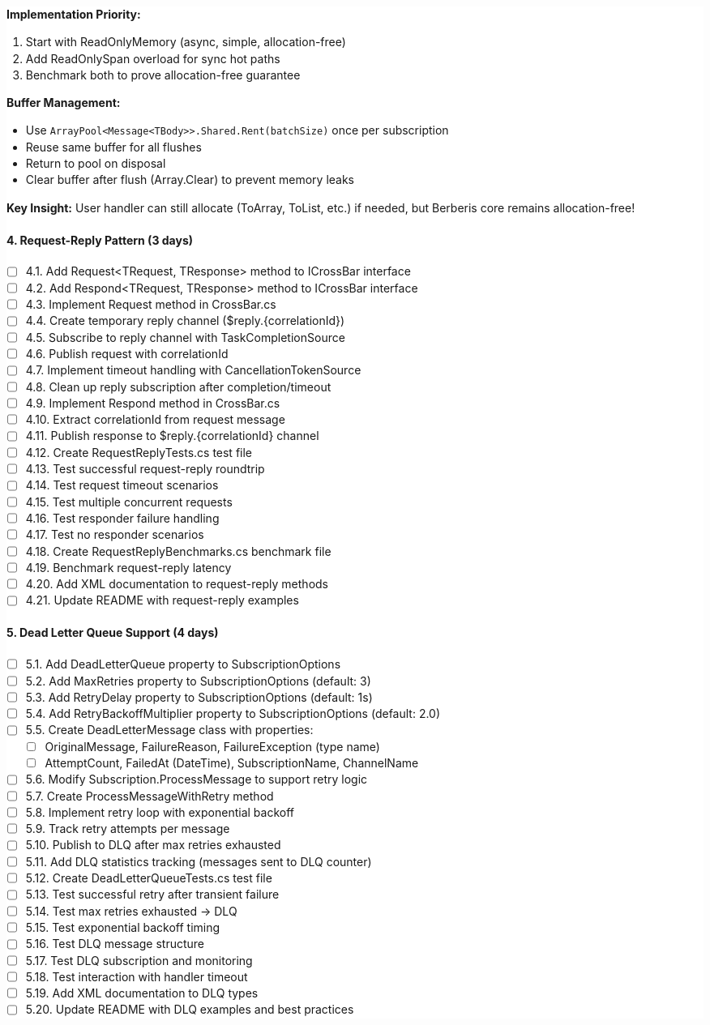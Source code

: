 **Implementation Priority:**
1. Start with ReadOnlyMemory<T> (async, simple, allocation-free)
2. Add ReadOnlySpan<T> overload for sync hot paths
3. Benchmark both to prove allocation-free guarantee

**Buffer Management:**
- Use `ArrayPool<Message<TBody>>.Shared.Rent(batchSize)` once per subscription
- Reuse same buffer for all flushes
- Return to pool on disposal
- Clear buffer after flush (Array.Clear) to prevent memory leaks

**Key Insight:** User handler can still allocate (ToArray, ToList, etc.) if needed, but Berberis core remains allocation-free!

#### 4. Request-Reply Pattern (3 days)
- [ ] 4.1. Add Request<TRequest, TResponse> method to ICrossBar interface
- [ ] 4.2. Add Respond<TRequest, TResponse> method to ICrossBar interface
- [ ] 4.3. Implement Request method in CrossBar.cs
- [ ] 4.4. Create temporary reply channel ($reply.{correlationId})
- [ ] 4.5. Subscribe to reply channel with TaskCompletionSource
- [ ] 4.6. Publish request with correlationId
- [ ] 4.7. Implement timeout handling with CancellationTokenSource
- [ ] 4.8. Clean up reply subscription after completion/timeout
- [ ] 4.9. Implement Respond method in CrossBar.cs
- [ ] 4.10. Extract correlationId from request message
- [ ] 4.11. Publish response to $reply.{correlationId} channel
- [ ] 4.12. Create RequestReplyTests.cs test file
- [ ] 4.13. Test successful request-reply roundtrip
- [ ] 4.14. Test request timeout scenarios
- [ ] 4.15. Test multiple concurrent requests
- [ ] 4.16. Test responder failure handling
- [ ] 4.17. Test no responder scenarios
- [ ] 4.18. Create RequestReplyBenchmarks.cs benchmark file
- [ ] 4.19. Benchmark request-reply latency
- [ ] 4.20. Add XML documentation to request-reply methods
- [ ] 4.21. Update README with request-reply examples

#### 5. Dead Letter Queue Support (4 days)
- [ ] 5.1. Add DeadLetterQueue property to SubscriptionOptions
- [ ] 5.2. Add MaxRetries property to SubscriptionOptions (default: 3)
- [ ] 5.3. Add RetryDelay property to SubscriptionOptions (default: 1s)
- [ ] 5.4. Add RetryBackoffMultiplier property to SubscriptionOptions (default: 2.0)
- [ ] 5.5. Create DeadLetterMessage<TBody> class with properties:
  - [ ] OriginalMessage, FailureReason, FailureException (type name)
  - [ ] AttemptCount, FailedAt (DateTime), SubscriptionName, ChannelName
- [ ] 5.6. Modify Subscription.ProcessMessage to support retry logic
- [ ] 5.7. Create ProcessMessageWithRetry method
- [ ] 5.8. Implement retry loop with exponential backoff
- [ ] 5.9. Track retry attempts per message
- [ ] 5.10. Publish to DLQ after max retries exhausted
- [ ] 5.11. Add DLQ statistics tracking (messages sent to DLQ counter)
- [ ] 5.12. Create DeadLetterQueueTests.cs test file
- [ ] 5.13. Test successful retry after transient failure
- [ ] 5.14. Test max retries exhausted → DLQ
- [ ] 5.15. Test exponential backoff timing
- [ ] 5.16. Test DLQ message structure
- [ ] 5.17. Test DLQ subscription and monitoring
- [ ] 5.18. Test interaction with handler timeout
- [ ] 5.19. Add XML documentation to DLQ types
- [ ] 5.20. Update README with DLQ examples and best practices
